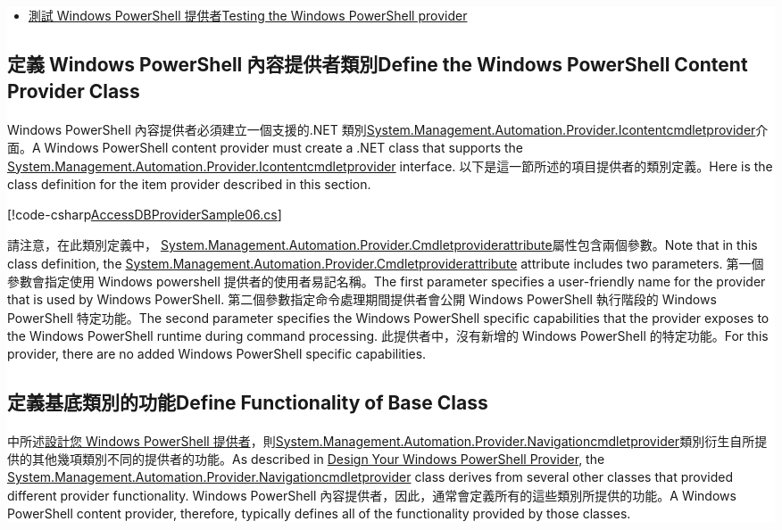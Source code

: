 - [<span data-ttu-id="fcc4a-127">測試 Windows PowerShell 提供者</span><span class="sxs-lookup"><span data-stu-id="fcc4a-127">Testing the Windows PowerShell provider</span></span>](#Testing-the-Windows-PowerShell-Provider)

## <a name="define-the-windows-powershell-content-provider-class"></a><span data-ttu-id="fcc4a-128">定義 Windows PowerShell 內容提供者類別</span><span class="sxs-lookup"><span data-stu-id="fcc4a-128">Define the Windows PowerShell Content Provider Class</span></span>

<span data-ttu-id="fcc4a-129">Windows PowerShell 內容提供者必須建立一個支援的.NET 類別[System.Management.Automation.Provider.Icontentcmdletprovider](/dotnet/api/System.Management.Automation.Provider.IContentCmdletProvider)介面。</span><span class="sxs-lookup"><span data-stu-id="fcc4a-129">A Windows PowerShell content provider must create a .NET class that supports the [System.Management.Automation.Provider.Icontentcmdletprovider](/dotnet/api/System.Management.Automation.Provider.IContentCmdletProvider) interface.</span></span> <span data-ttu-id="fcc4a-130">以下是這一節所述的項目提供者的類別定義。</span><span class="sxs-lookup"><span data-stu-id="fcc4a-130">Here is the class definition for the item provider described in this section.</span></span>

[!code-csharp[AccessDBProviderSample06.cs](../../powershell-sdk-samples/SDK-2.0/csharp/AccessDBProviderSample06/AccessDBProviderSample06.cs#L32-L33 "AccessDBProviderSample06.cs")]

<span data-ttu-id="fcc4a-131">請注意，在此類別定義中， [System.Management.Automation.Provider.Cmdletproviderattribute](/dotnet/api/System.Management.Automation.Provider.CmdletProviderAttribute)屬性包含兩個參數。</span><span class="sxs-lookup"><span data-stu-id="fcc4a-131">Note that in this class definition, the [System.Management.Automation.Provider.Cmdletproviderattribute](/dotnet/api/System.Management.Automation.Provider.CmdletProviderAttribute) attribute includes two parameters.</span></span> <span data-ttu-id="fcc4a-132">第一個參數會指定使用 Windows powershell 提供者的使用者易記名稱。</span><span class="sxs-lookup"><span data-stu-id="fcc4a-132">The first parameter specifies a user-friendly name for the provider that is used by Windows PowerShell.</span></span> <span data-ttu-id="fcc4a-133">第二個參數指定命令處理期間提供者會公開 Windows PowerShell 執行階段的 Windows PowerShell 特定功能。</span><span class="sxs-lookup"><span data-stu-id="fcc4a-133">The second parameter specifies the Windows PowerShell specific capabilities that the provider exposes to the Windows PowerShell runtime during command processing.</span></span> <span data-ttu-id="fcc4a-134">此提供者中，沒有新增的 Windows PowerShell 的特定功能。</span><span class="sxs-lookup"><span data-stu-id="fcc4a-134">For this provider, there are no added Windows PowerShell specific capabilities.</span></span>

## <a name="define-functionality-of-base-class"></a><span data-ttu-id="fcc4a-135">定義基底類別的功能</span><span class="sxs-lookup"><span data-stu-id="fcc4a-135">Define Functionality of Base Class</span></span>

<span data-ttu-id="fcc4a-136">中所述[設計您 Windows PowerShell 提供者](./designing-your-windows-powershell-provider.md)，則[System.Management.Automation.Provider.Navigationcmdletprovider](/dotnet/api/System.Management.Automation.Provider.NavigationCmdletProvider)類別衍生自所提供的其他幾項類別不同的提供者的功能。</span><span class="sxs-lookup"><span data-stu-id="fcc4a-136">As described in [Design Your Windows PowerShell Provider](./designing-your-windows-powershell-provider.md), the [System.Management.Automation.Provider.Navigationcmdletprovider](/dotnet/api/System.Management.Automation.Provider.NavigationCmdletProvider) class derives from several other classes that provided different provider functionality.</span></span> <span data-ttu-id="fcc4a-137">Windows PowerShell 內容提供者，因此，通常會定義所有的這些類別所提供的功能。</span><span class="sxs-lookup"><span data-stu-id="fcc4a-137">A Windows PowerShell content provider, therefore, typically defines all of the functionality provided by those classes.</span></span>
